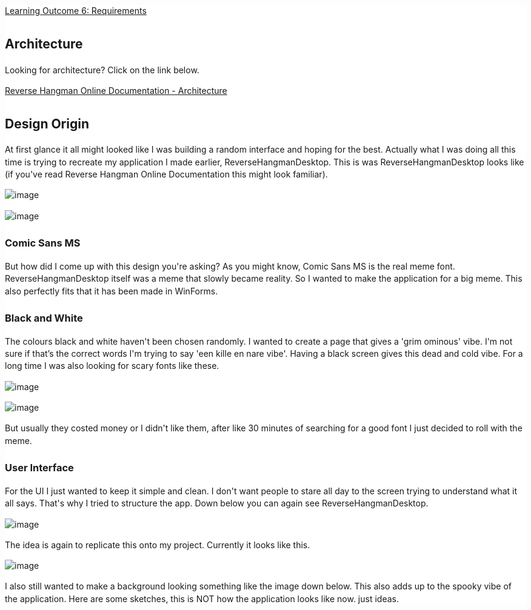 [Learning Outcome 6: Requirements](#learning-outcome-6-requirements)

## Architecture
Looking for architecture? Click on the link below.

[Reverse Hangman Online Documentation - Architecture](https://github.com/Epic-Chainsaw-Massacre#architecture)

## Design Origin
At first glance it all might looked like I was building a random interface and hoping for the best. Actually what I was doing all this time is trying to recreate my application I made earlier, ReverseHangmanDesktop. This is was ReverseHangmanDesktop looks like (if you've read Reverse Hangman Online Documentation this might look familiar).

![image](https://user-images.githubusercontent.com/74303221/173570455-621c2a54-a43f-4498-80e6-6f570801afb1.png)

![image](https://user-images.githubusercontent.com/74303221/173570820-9ee24450-4e26-46ab-9e69-7cb9e7e419ea.png)

### Comic Sans MS
But how did I come up with this design you're asking? As you might know, Comic Sans MS is the real meme font. ReverseHangmanDesktop itself was a meme that slowly became reality. So I wanted to make the application for a big meme. This also perfectly fits that it has been made in WinForms.

### Black and White
The colours black and white haven't been chosen randomly. I wanted to create a page that gives a 'grim ominous' vibe. I'm not sure if that’s the correct words I'm trying to say 'een kille en nare vibe'. Having a black screen gives this dead and cold vibe. For a long time I was also looking for scary fonts like these.

![image](https://user-images.githubusercontent.com/74303221/173572160-33f7eccf-f126-4236-8559-78cf226fd0b8.png)

![image](https://user-images.githubusercontent.com/74303221/173572196-314fc5da-5216-4b9b-951a-0f81fb178c52.png)

But usually they costed money or I didn't like them, after like 30 minutes of searching for a good font I just decided to roll with the meme.

### User Interface
For the UI I just wanted to keep it simple and clean. I don't want people to stare all day to the screen trying to understand what it all says. That's why I tried to structure the app. Down below you can again see ReverseHangmanDesktop.

![image](https://user-images.githubusercontent.com/74303221/173572547-f1828901-a42d-4e0b-82f7-2724134b4567.png)

The idea is again to replicate this onto my project. Currently it looks like this.

![image](https://user-images.githubusercontent.com/74303221/173572977-84aa2916-a58a-4712-bd0e-58bf1c2bd9b6.png)

I also still wanted to make a background looking something like the image down below. This also adds up to the spooky vibe of the application. Here are some sketches, this is NOT how the application looks like now. just ideas.
